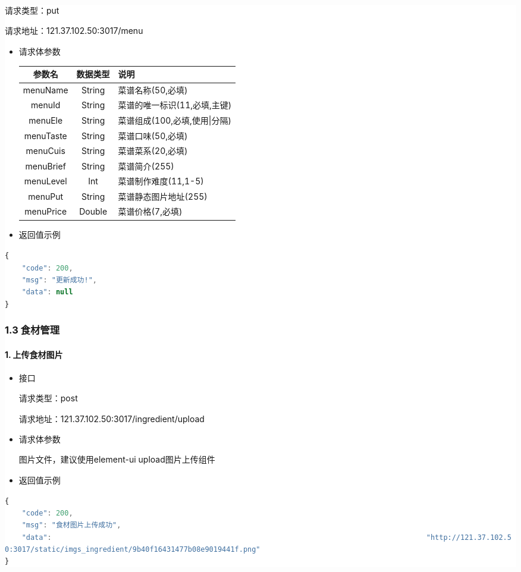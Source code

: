   请求类型：put

  请求地址：121.37.102.50:3017/menu

- 请求体参数

  |  参数名   | 数据类型 | 说明                          |
  | :-------: | :------: | ----------------------------- |
  | menuName  |  String  | 菜谱名称(50,必填)             |
  |  menuId   |  String  | 菜谱的唯一标识(11,必填,主键)  |
  |  menuEle  |  String  | 菜谱组成(100,必填,使用\|分隔) |
  | menuTaste |  String  | 菜谱口味(50,必填)             |
  | menuCuis  |  String  | 菜谱菜系(20,必填)             |
  | menuBrief |  String  | 菜谱简介(255)                 |
  | menuLevel |   Int    | 菜谱制作难度(11,1-5)          |
  |  menuPut  |  String  | 菜谱静态图片地址(255)         |
  | menuPrice |  Double  | 菜谱价格(7,必填)              |

- 返回值示例

```javascript
{
    "code": 200,
    "msg": "更新成功!",
    "data": null
}
```



### 1.3 食材管理

#### 1. 上传食材图片

- 接口

  请求类型：post

  请求地址：121.37.102.50:3017/ingredient/upload

- 请求体参数

  图片文件，建议使用element-ui upload图片上传组件

- 返回值示例

```javascript
{
    "code": 200,
    "msg": "食材图片上传成功",
    "data":                                                                                        "http://121.37.102.50:3017/static/imgs_ingredient/9b40f16431477b08e9019441f.png"
}
```
